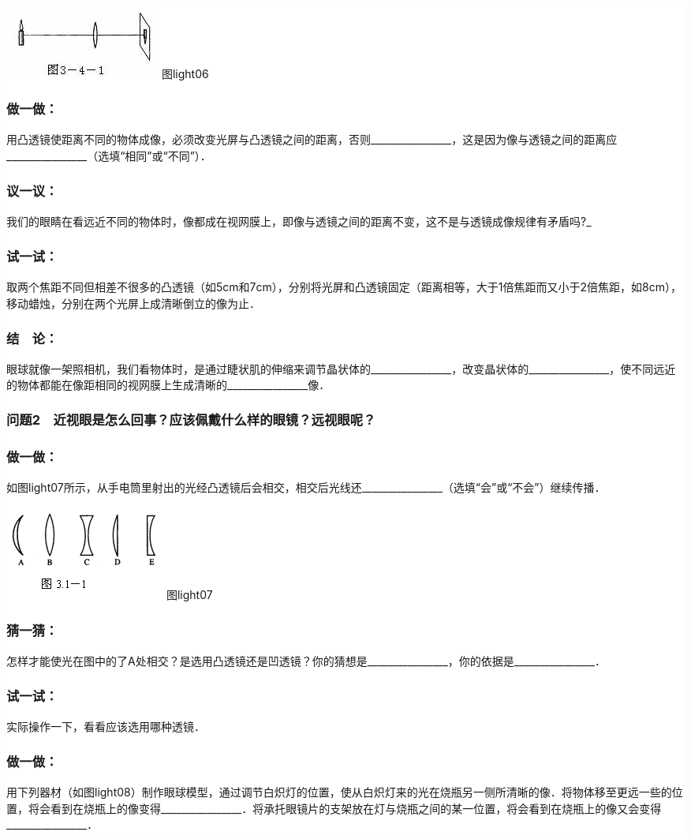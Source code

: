 ![light06](https://github.com/alexZHANGSIYUN/basicPhysics/blob/master/Lecture_03_Light/images/light06.jpg)
图light06

### 做一做：

用凸透镜使距离不同的物体成像，必须改变光屏与凸透镜之间的距离，否则________________，这是因为像与透镜之间的距离应________________（选填“相同”或“不同”）．

### 议一议：

我们的眼睛在看远近不同的物体时，像都成在视网膜上，即像与透镜之间的距离不变，这不是与透镜成像规律有矛盾吗?_

### 试一试：

取两个焦距不同但相差不很多的凸透镜（如5cm和7cm），分别将光屏和凸透镜固定（距离相等，大于1倍焦距而又小于2倍焦距，如8cm），移动蜡烛，分别在两个光屏上成清晰倒立的像为止． 

### 结　论：

眼球就像一架照相机，我们看物体时，是通过睫状肌的伸缩来调节晶状体的________________，改变晶状体的________________，使不同远近的物体都能在像距相同的视网膜上生成清晰的________________像．


### 问题2　近视眼是怎么回事？应该佩戴什么样的眼镜？远视眼呢？ 

### 做一做：

如图light07所示，从手电筒里射出的光经凸透镜后会相交，相交后光线还________________（选填“会”或“不会”）继续传播． 

![light07](https://github.com/alexZHANGSIYUN/basicPhysics/blob/master/Lecture_03_Light/images/light07.gif)
图light07

### 猜一猜：

怎样才能使光在图中的了A处相交？是选用凸透镜还是凹透镜？你的猜想是________________，你的依据是________________． 

### 试一试：

实际操作一下，看看应该选用哪种透镜． 

### 做一做：

用下列器材（如图light08）制作眼球模型，通过调节白炽灯的位置，使从白炽灯来的光在烧瓶另一侧所清晰的像．将物体移至更远一些的位置，将会看到在烧瓶上的像变得________________．将承托眼镜片的支架放在灯与烧瓶之间的某一位置，将会看到在烧瓶上的像又会变得________________． 
